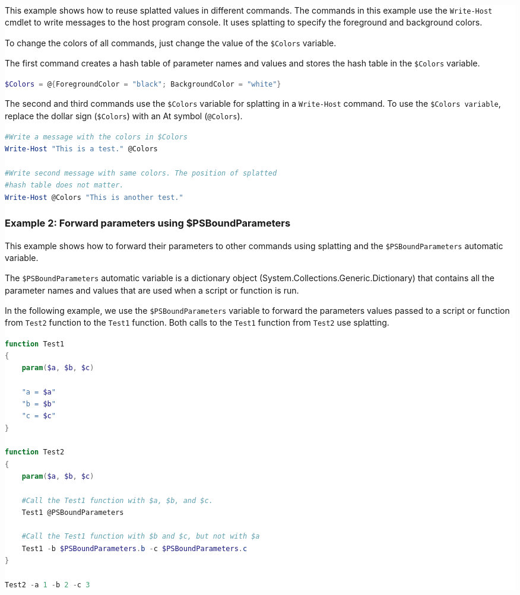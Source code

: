 This example shows how to reuse splatted values in different commands. The
commands in this example use the `Write-Host` cmdlet to write messages to the
host program console. It uses splatting to specify the foreground and
background colors.

To change the colors of all commands, just change the value of the `$Colors`
variable.

The first command creates a hash table of parameter names and values and stores
the hash table in the `$Colors` variable.

```powershell
$Colors = @{ForegroundColor = "black"; BackgroundColor = "white"}
```

The second and third commands use the `$Colors` variable for splatting in a
`Write-Host` command. To use the `$Colors variable`, replace the dollar sign
(`$Colors`) with an At symbol (`@Colors`).

```powershell
#Write a message with the colors in $Colors
Write-Host "This is a test." @Colors

#Write second message with same colors. The position of splatted
#hash table does not matter.
Write-Host @Colors "This is another test."
```

### Example 2: Forward parameters using $PSBoundParameters

This example shows how to forward their parameters to other commands using
splatting and the `$PSBoundParameters` automatic variable.

The `$PSBoundParameters` automatic variable is a dictionary object
(System.Collections.Generic.Dictionary) that contains all the parameter names
and values that are used when a script or function is run.

In the following example, we use the `$PSBoundParameters` variable to forward
the parameters values passed to a script or function from `Test2` function to
the `Test1` function. Both calls to the `Test1` function from `Test2` use
splatting.

```powershell
function Test1
{
    param($a, $b, $c)

    "a = $a"
    "b = $b"
    "c = $c"
}

function Test2
{
    param($a, $b, $c)

    #Call the Test1 function with $a, $b, and $c.
    Test1 @PSBoundParameters

    #Call the Test1 function with $b and $c, but not with $a
    Test1 -b $PSBoundParameters.b -c $PSBoundParameters.c
}

Test2 -a 1 -b 2 -c 3
```
